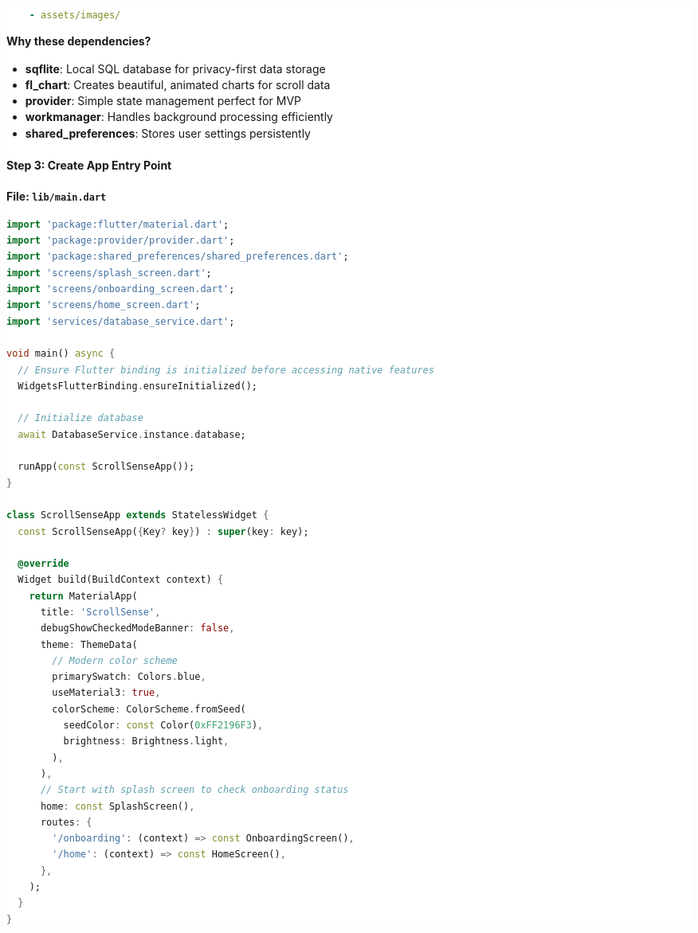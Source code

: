 ```yaml
    - assets/images/
```

**Why these dependencies?**
- **sqflite**: Local SQL database for privacy-first data storage
- **fl_chart**: Creates beautiful, animated charts for scroll data
- **provider**: Simple state management perfect for MVP
- **workmanager**: Handles background processing efficiently
- **shared_preferences**: Stores user settings persistently

#### Step 3: Create App Entry Point
**File: `lib/main.dart`**
```dart
import 'package:flutter/material.dart';
import 'package:provider/provider.dart';
import 'package:shared_preferences/shared_preferences.dart';
import 'screens/splash_screen.dart';
import 'screens/onboarding_screen.dart';
import 'screens/home_screen.dart';
import 'services/database_service.dart';

void main() async {
  // Ensure Flutter binding is initialized before accessing native features
  WidgetsFlutterBinding.ensureInitialized();
  
  // Initialize database
  await DatabaseService.instance.database;
  
  runApp(const ScrollSenseApp());
}

class ScrollSenseApp extends StatelessWidget {
  const ScrollSenseApp({Key? key}) : super(key: key);

  @override
  Widget build(BuildContext context) {
    return MaterialApp(
      title: 'ScrollSense',
      debugShowCheckedModeBanner: false,
      theme: ThemeData(
        // Modern color scheme
        primarySwatch: Colors.blue,
        useMaterial3: true,
        colorScheme: ColorScheme.fromSeed(
          seedColor: const Color(0xFF2196F3),
          brightness: Brightness.light,
        ),
      ),
      // Start with splash screen to check onboarding status
      home: const SplashScreen(),
      routes: {
        '/onboarding': (context) => const OnboardingScreen(),
        '/home': (context) => const HomeScreen(),
      },
    );
  }
}
```
